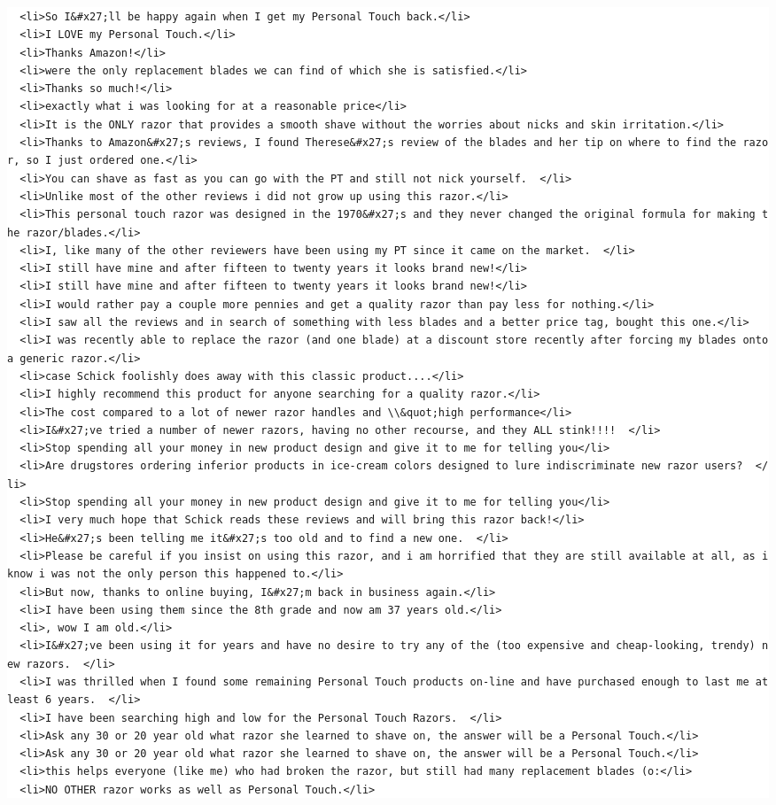       <li>So I&#x27;ll be happy again when I get my Personal Touch back.</li>
      <li>I LOVE my Personal Touch.</li>
      <li>Thanks Amazon!</li>
      <li>were the only replacement blades we can find of which she is satisfied.</li>
      <li>Thanks so much!</li>
      <li>exactly what i was looking for at a reasonable price</li>
      <li>It is the ONLY razor that provides a smooth shave without the worries about nicks and skin irritation.</li>
      <li>Thanks to Amazon&#x27;s reviews, I found Therese&#x27;s review of the blades and her tip on where to find the razor, so I just ordered one.</li>
      <li>You can shave as fast as you can go with the PT and still not nick yourself.  </li>
      <li>Unlike most of the other reviews i did not grow up using this razor.</li>
      <li>This personal touch razor was designed in the 1970&#x27;s and they never changed the original formula for making the razor/blades.</li>
      <li>I, like many of the other reviewers have been using my PT since it came on the market.  </li>
      <li>I still have mine and after fifteen to twenty years it looks brand new!</li>
      <li>I still have mine and after fifteen to twenty years it looks brand new!</li>
      <li>I would rather pay a couple more pennies and get a quality razor than pay less for nothing.</li>
      <li>I saw all the reviews and in search of something with less blades and a better price tag, bought this one.</li>
      <li>I was recently able to replace the razor (and one blade) at a discount store recently after forcing my blades onto a generic razor.</li>
      <li>case Schick foolishly does away with this classic product....</li>
      <li>I highly recommend this product for anyone searching for a quality razor.</li>
      <li>The cost compared to a lot of newer razor handles and \\&quot;high performance</li>
      <li>I&#x27;ve tried a number of newer razors, having no other recourse, and they ALL stink!!!!  </li>
      <li>Stop spending all your money in new product design and give it to me for telling you</li>
      <li>Are drugstores ordering inferior products in ice-cream colors designed to lure indiscriminate new razor users?  </li>
      <li>Stop spending all your money in new product design and give it to me for telling you</li>
      <li>I very much hope that Schick reads these reviews and will bring this razor back!</li>
      <li>He&#x27;s been telling me it&#x27;s too old and to find a new one.  </li>
      <li>Please be careful if you insist on using this razor, and i am horrified that they are still available at all, as i know i was not the only person this happened to.</li>
      <li>But now, thanks to online buying, I&#x27;m back in business again.</li>
      <li>I have been using them since the 8th grade and now am 37 years old.</li>
      <li>, wow I am old.</li>
      <li>I&#x27;ve been using it for years and have no desire to try any of the (too expensive and cheap-looking, trendy) new razors.  </li>
      <li>I was thrilled when I found some remaining Personal Touch products on-line and have purchased enough to last me at least 6 years.  </li>
      <li>I have been searching high and low for the Personal Touch Razors.  </li>
      <li>Ask any 30 or 20 year old what razor she learned to shave on, the answer will be a Personal Touch.</li>
      <li>Ask any 30 or 20 year old what razor she learned to shave on, the answer will be a Personal Touch.</li>
      <li>this helps everyone (like me) who had broken the razor, but still had many replacement blades (o:</li>
      <li>NO OTHER razor works as well as Personal Touch.</li>
</ol>
